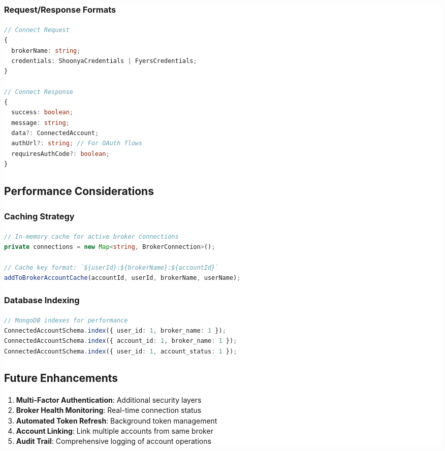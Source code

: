 ### Request/Response Formats
```typescript
// Connect Request
{
  brokerName: string;
  credentials: ShoonyaCredentials | FyersCredentials;
}

// Connect Response
{
  success: boolean;
  message: string;
  data?: ConnectedAccount;
  authUrl?: string; // For OAuth flows
  requiresAuthCode?: boolean;
}
```

## Performance Considerations

### Caching Strategy
```typescript
// In-memory cache for active broker connections
private connections = new Map<string, BrokerConnection>();

// Cache key format: `${userId}:${brokerName}:${accountId}`
addToBrokerAccountCache(accountId, userId, brokerName, userName);
```

### Database Indexing
```typescript
// MongoDB indexes for performance
ConnectedAccountSchema.index({ user_id: 1, broker_name: 1 });
ConnectedAccountSchema.index({ account_id: 1, broker_name: 1 });
ConnectedAccountSchema.index({ user_id: 1, account_status: 1 });
```

## Future Enhancements

1. **Multi-Factor Authentication**: Additional security layers
2. **Broker Health Monitoring**: Real-time connection status
3. **Automated Token Refresh**: Background token management
4. **Account Linking**: Link multiple accounts from same broker
5. **Audit Trail**: Comprehensive logging of account operations
